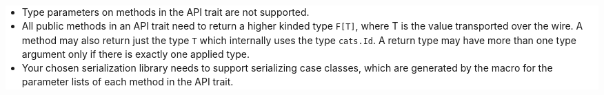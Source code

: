 * Type parameters on methods in the API trait are not supported.
* All public methods in an API trait need to return a higher kinded type `F[T]`, where T is the value transported over the wire. A method may also return just the type `T` which internally uses the type `cats.Id`. A return type may have more than one type argument only if there is exactly one applied type.
* Your chosen serialization library needs to support serializing case classes, which are generated by the macro for the parameter lists of each method in the API trait.
